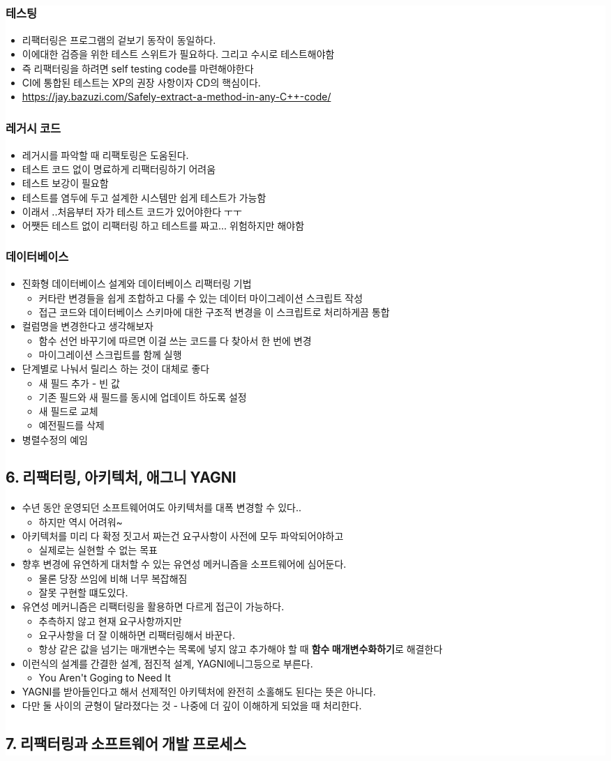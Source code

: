 ### 테스팅

* 리팩터링은 프로그램의 겉보기 동작이 동일하다.
* 이에대한 검증을 위한 테스트 스위트가 필요하다. 그리고 수시로 테스트해야함
* 즉 리팩터링을 하려면 self testing code를 마련해야한다
* CI에 통합된 테스트는 XP의 권장 사항이자 CD의 핵심이다.
* https://jay.bazuzi.com/Safely-extract-a-method-in-any-C++-code/

### 레거시 코드

* 레거시를 파악할 때 리팩토링은 도움된다.
* 테스트 코드 없이 명료하게 리팩터링하기 어려움
* 테스트 보강이 필요함
* 테스트를 염두에 두고 설계한 시스템만 쉽게 테스트가 가능함
* 이래서 ..처음부터 자가 테스트 코드가 있어야한다 ㅜㅜ
* 어쨋든 테스트 없이 리팩터링 하고 테스트를 짜고... 위험하지만 해야함

### 데이터베이스

* 진화형 데이터베이스 설계와 데이터베이스 리팩터링 기법
  * 커타란 변경들을 쉽게 조합하고 다룰 수 있는 데이터 마이그레이션 스크립트 작성
  * 접근 코드와 데이터베이스 스키마에 대한 구조적 변경을 이 스크립트로 처리하게끔 통합
* 컬럼명을 변경한다고 생각해보자
  * 함수 선언 바꾸기에 따르면 이걸 쓰는 코드를 다 찾아서 한 번에 변경
  * 마이그레이션 스크립트를 함께 실행
* 단계별로 나눠서 릴리스 하는 것이 대체로 좋다
  * 새 필드 추가 - 빈 값
  * 기존 필드와 새 필드를 동시에 업데이트 하도록 설정
  * 새 필드로  교체
  * 예전필드를 삭제
* 병렬수정의 예임

## 6. 리팩터링, 아키텍처, 애그니 YAGNI

* 수년 동안 운영되던 소프트웨어여도 아키텍처를 대폭 변경할 수 있다..
  * 하지만 역시 어려워~
* 아키텍처를 미리 다 확정 짓고서 짜는건 요구사항이 사전에 모두 파악되어야하고
  * 실제로는 실현할 수 없는 목표
* 향후 변경에 유연하게 대처할 수 있는 유연성 메커니즘을 소프트웨어에 심어둔다.
  * 물론 당장 쓰임에 비해 너무 복잡해짐
  * 잘못 구현할 떄도있다.
* 유연성 메커니즘은 리팩터링을 활용하면 다르게 접근이 가능하다.
  * 추측하지 않고 현재 요구사항까지만
  * 요구사항을 더 잘 이해하면 리팩터링해서 바꾼다.
  * 항상 같은 값을 넘기는 매개변수는 목록에 넣지 않고 추가해야 할 때 **함수 매개변수화하기**로 해결한다
* 이런식의 설계를 간결한 설계, 점진적 설계, YAGNI에니그등으로 부른다.
  * You Aren't Goging to Need It 
* YAGNI를 받아들인다고 해서 선제적인 아키텍처에 완전히 소홀해도 된다는 뜻은 아니다.
* 다만 둘 사이의 균형이 달라졌다는 것 - 나중에 더 깊이 이해하게 되었을 때 처리한다.

## 7. 리팩터링과 소프트웨어 개발 프로세스
